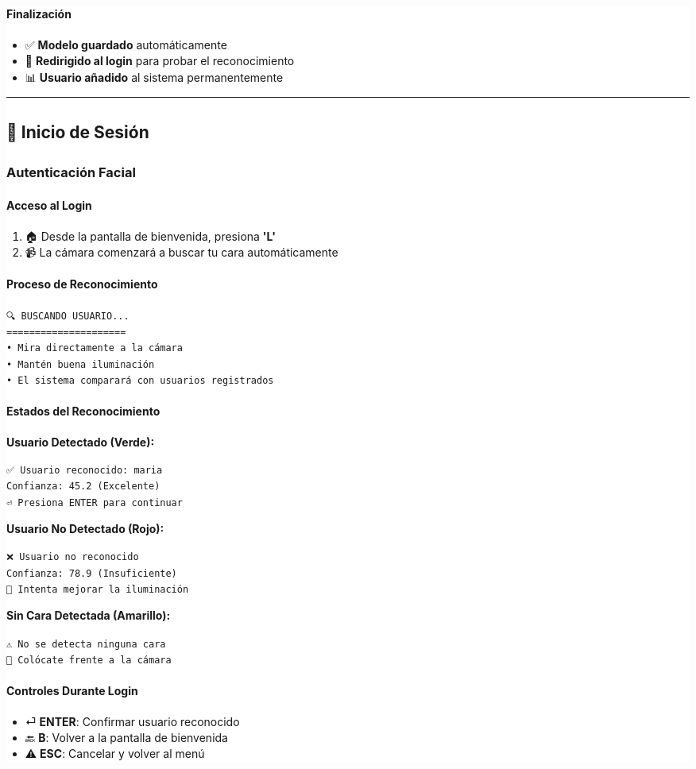 #### **Finalización**

- ✅ **Modelo guardado** automáticamente
- 🔄 **Redirigido al login** para probar el reconocimiento
- 📊 **Usuario añadido** al sistema permanentemente

---

## 🔐 **Inicio de Sesión**

### **Autenticación Facial**

#### **Acceso al Login**

1. 🏠 Desde la pantalla de bienvenida, presiona **'L'**
2. 📹 La cámara comenzará a buscar tu cara automáticamente

#### **Proceso de Reconocimiento**

```
🔍 BUSCANDO USUARIO...
=====================
• Mira directamente a la cámara
• Mantén buena iluminación
• El sistema comparará con usuarios registrados
```

#### **Estados del Reconocimiento**

**Usuario Detectado (Verde):**

```
✅ Usuario reconocido: maria
Confianza: 45.2 (Excelente)
⏎ Presiona ENTER para continuar
```

**Usuario No Detectado (Rojo):**

```
❌ Usuario no reconocido
Confianza: 78.9 (Insuficiente)
🔄 Intenta mejorar la iluminación
```

**Sin Cara Detectada (Amarillo):**

```
⚠️ No se detecta ninguna cara
📸 Colócate frente a la cámara
```

#### **Controles Durante Login**

- ⏎ **ENTER**: Confirmar usuario reconocido
- 🔙 **B**: Volver a la pantalla de bienvenida
- ⚠️ **ESC**: Cancelar y volver al menú
